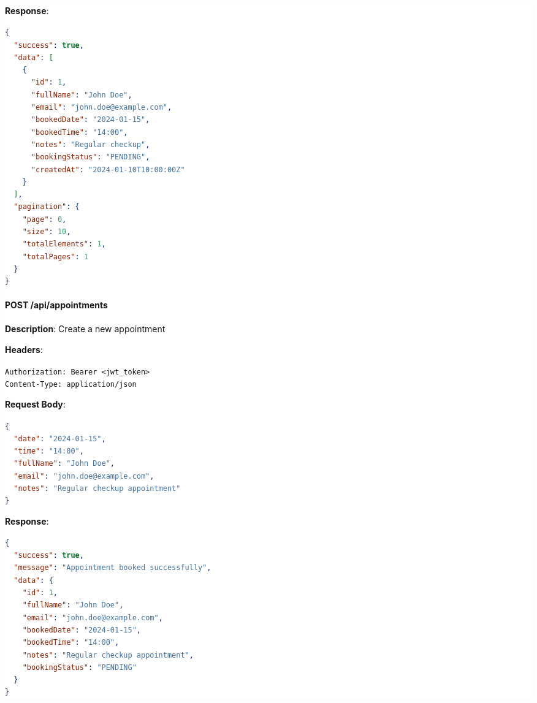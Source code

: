 **Response**:
```json
{
  "success": true,
  "data": [
    {
      "id": 1,
      "fullName": "John Doe",
      "email": "john.doe@example.com",
      "bookedDate": "2024-01-15",
      "bookedTime": "14:00",
      "notes": "Regular checkup",
      "bookingStatus": "PENDING",
      "createdAt": "2024-01-10T10:00:00Z"
    }
  ],
  "pagination": {
    "page": 0,
    "size": 10,
    "totalElements": 1,
    "totalPages": 1
  }
}
```

#### POST /api/appointments
**Description**: Create a new appointment

**Headers**:
```
Authorization: Bearer <jwt_token>
Content-Type: application/json
```

**Request Body**:
```json
{
  "date": "2024-01-15",
  "time": "14:00",
  "fullName": "John Doe",
  "email": "john.doe@example.com",
  "notes": "Regular checkup appointment"
}
```

**Response**:
```json
{
  "success": true,
  "message": "Appointment booked successfully",
  "data": {
    "id": 1,
    "fullName": "John Doe",
    "email": "john.doe@example.com",
    "bookedDate": "2024-01-15",
    "bookedTime": "14:00",
    "notes": "Regular checkup appointment",
    "bookingStatus": "PENDING"
  }
}
```
